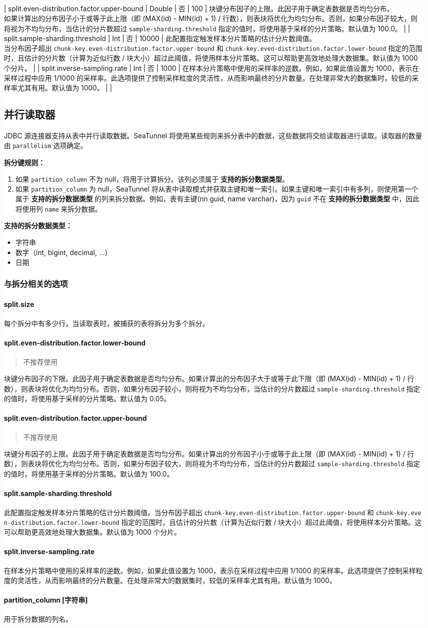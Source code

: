 | split.even-distribution.factor.upper-bound   | Double        | 否   | 100             | 块键分布因子的上限。此因子用于确定表数据是否均匀分布。<br/> 如果计算出的分布因子小于或等于此上限（即 (MAX(id) - MIN(id) + 1) / 行数），则表块将优化为均匀分布。否则，如果分布因子较大，则将视为不均匀分布，当估计的分片数超过 `sample-sharding.threshold` 指定的值时，将使用基于采样的分片策略。默认值为 100.0。 |
| split.sample-sharding.threshold              | Int         | 否   | 10000           | 此配置指定触发样本分片策略的估计分片数阈值。<br/> 当分布因子超出 `chunk-key.even-distribution.factor.upper-bound` 和 `chunk-key.even-distribution.factor.lower-bound` 指定的范围时，且估计的分片数（计算为近似行数 / 块大小）超过此阈值，将使用样本分片策略。这可以帮助更高效地处理大数据集。默认值为 1000 个分片。                                                                                   |
| split.inverse-sampling.rate                  | Int         | 否   | 1000            | 在样本分片策略中使用的采样率的逆数。例如，如果此值设置为 1000，表示在采样过程中应用 1/1000 的采样率。此选项提供了控制采样粒度的灵活性，从而影响最终的分片数量。在处理非常大的数据集时，较低的采样率尤其有用。默认值为 1000。                                                                                                                                                              |
|
## 并行读取器

JDBC 源连接器支持从表中并行读取数据。SeaTunnel 将使用某些规则来拆分表中的数据，这些数据将交给读取器进行读取。读取器的数量由 `parallelism` 选项确定。

**拆分键规则：**

1. 如果 `partition_column` 不为 null，将用于计算拆分。该列必须属于 **支持的拆分数据类型**。
2. 如果 `partition_column` 为 null，SeaTunnel 将从表中读取模式并获取主键和唯一索引。如果主键和唯一索引中有多列，则使用第一个属于 **支持的拆分数据类型** 的列来拆分数据。例如，表有主键(nn guid, name varchar)，因为 `guid` 不在 **支持的拆分数据类型** 中，因此将使用列 `name` 来拆分数据。

**支持的拆分数据类型：**
* 字符串
* 数字（int, bigint, decimal, ...）
* 日期

### 与拆分相关的选项

#### split.size

每个拆分中有多少行，当读取表时，被捕获的表将拆分为多个拆分。

#### split.even-distribution.factor.lower-bound

> 不推荐使用

块键分布因子的下限。此因子用于确定表数据是否均匀分布。如果计算出的分布因子大于或等于此下限（即 (MAX(id) - MIN(id) + 1) / 行数），则表块将优化为均匀分布。否则，如果分布因子较小，则将视为不均匀分布，当估计的分片数超过 `sample-sharding.threshold` 指定的值时，将使用基于采样的分片策略。默认值为 0.05。

#### split.even-distribution.factor.upper-bound

> 不推荐使用

块键分布因子的上限。此因子用于确定表数据是否均匀分布。如果计算出的分布因子小于或等于此上限（即 (MAX(id) - MIN(id) + 1) / 行数），则表块将优化为均匀分布。否则，如果分布因子较大，则将视为不均匀分布，当估计的分片数超过 `sample-sharding.threshold` 指定的值时，将使用基于采样的分片策略。默认值为 100.0。

#### split.sample-sharding.threshold

此配置指定触发样本分片策略的估计分片数阈值。当分布因子超出 `chunk-key.even-distribution.factor.upper-bound` 和 `chunk-key.even-distribution.factor.lower-bound` 指定的范围时，且估计的分片数（计算为近似行数 / 块大小）超过此阈值，将使用样本分片策略。这可以帮助更高效地处理大数据集。默认值为 1000 个分片。

#### split.inverse-sampling.rate

在样本分片策略中使用的采样率的逆数。例如，如果此值设置为 1000，表示在采样过程中应用 1/1000 的采样率。此选项提供了控制采样粒度的灵活性，从而影响最终的分片数量。在处理非常大的数据集时，较低的采样率尤其有用。默认值为 1000。

#### partition_column [字符串]

用于拆分数据的列名。
